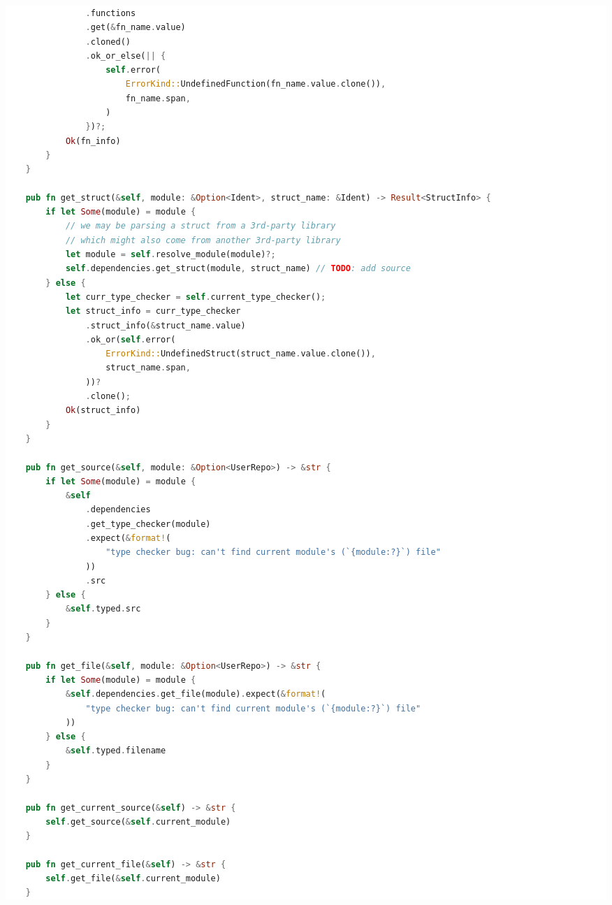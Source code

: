 ```rust
                .functions
                .get(&fn_name.value)
                .cloned()
                .ok_or_else(|| {
                    self.error(
                        ErrorKind::UndefinedFunction(fn_name.value.clone()),
                        fn_name.span,
                    )
                })?;
            Ok(fn_info)
        }
    }

    pub fn get_struct(&self, module: &Option<Ident>, struct_name: &Ident) -> Result<StructInfo> {
        if let Some(module) = module {
            // we may be parsing a struct from a 3rd-party library
            // which might also come from another 3rd-party library
            let module = self.resolve_module(module)?;
            self.dependencies.get_struct(module, struct_name) // TODO: add source
        } else {
            let curr_type_checker = self.current_type_checker();
            let struct_info = curr_type_checker
                .struct_info(&struct_name.value)
                .ok_or(self.error(
                    ErrorKind::UndefinedStruct(struct_name.value.clone()),
                    struct_name.span,
                ))?
                .clone();
            Ok(struct_info)
        }
    }

    pub fn get_source(&self, module: &Option<UserRepo>) -> &str {
        if let Some(module) = module {
            &self
                .dependencies
                .get_type_checker(module)
                .expect(&format!(
                    "type checker bug: can't find current module's (`{module:?}`) file"
                ))
                .src
        } else {
            &self.typed.src
        }
    }

    pub fn get_file(&self, module: &Option<UserRepo>) -> &str {
        if let Some(module) = module {
            &self.dependencies.get_file(module).expect(&format!(
                "type checker bug: can't find current module's (`{module:?}`) file"
            ))
        } else {
            &self.typed.filename
        }
    }

    pub fn get_current_source(&self) -> &str {
        self.get_source(&self.current_module)
    }

    pub fn get_current_file(&self) -> &str {
        self.get_file(&self.current_module)
    }
```